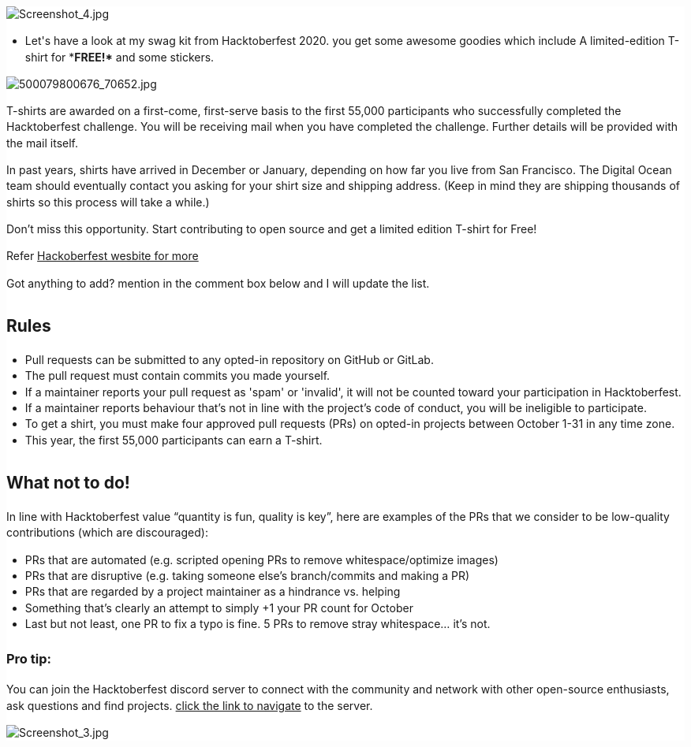 ![Screenshot_4.jpg](https://cdn.hashnode.com/res/hashnode/image/upload/v1632976964796/GucImZLwe.jpeg)

- Let's have a look at my swag kit from Hacktoberfest 2020. you get some awesome goodies which include A limited-edition T-shirt for ***FREE!\*** and some stickers.


![500079800676_70652.jpg](https://cdn.hashnode.com/res/hashnode/image/upload/v1632976984107/UwLuWyFsW.jpeg)

  T-shirts are awarded on a first-come, first-serve basis to the first 55,000 participants who successfully completed the Hacktoberfest challenge. You will be receiving mail when you have completed the challenge. Further details will be provided with the mail itself.

  In past years, shirts have arrived in December or January, depending on how far you live from San Francisco. The Digital Ocean team should eventually contact you asking for your shirt size and shipping address. (Keep in mind they are shipping thousands of shirts so this process will take a while.) 

  Don’t miss this opportunity. Start contributing to open source and get a limited edition T-shirt for Free! 

  Refer [Hackoberfest wesbite for more](https://hacktoberfestswaglist.com/)

  Got anything to add? mention in the comment box below and I will update the list.

## Rules

- Pull requests can be submitted to any opted-in repository on GitHub or GitLab.
- The pull request must contain commits you made yourself.
- If a maintainer reports your pull request as 'spam' or 'invalid', it will not be counted toward your participation in Hacktoberfest.
- If a maintainer reports behaviour that’s not in line with the project’s code of conduct, you will be ineligible to participate.
- To get a shirt, you must make four approved pull requests (PRs) on opted-in projects between October 1-31 in any time zone.
- This year, the first 55,000 participants can earn a T-shirt.

## What not to do!

In line with Hacktoberfest value “quantity is fun, quality is key”, here are examples of the PRs that we consider to be low-quality contributions (which are discouraged):

- PRs that are automated (e.g. scripted opening PRs to remove whitespace/optimize images)
- PRs that are disruptive (e.g. taking someone else’s branch/commits and making a PR)
- PRs that are regarded by a project maintainer as a hindrance vs. helping
- Something that’s clearly an attempt to simply +1 your PR count for October
- Last but not least, one PR to fix a typo is fine. 5 PRs to remove stray whitespace… it’s not.

### **Pro tip:**

  You can join the Hacktoberfest discord server to connect with the community and network with other open-source enthusiasts, ask questions and find projects. [click the link to navigate](https://discord.com/invite/hacktoberfest) to the server.

![Screenshot_3.jpg](https://cdn.hashnode.com/res/hashnode/image/upload/v1632977018318/lU6GvIzh4.jpeg)
